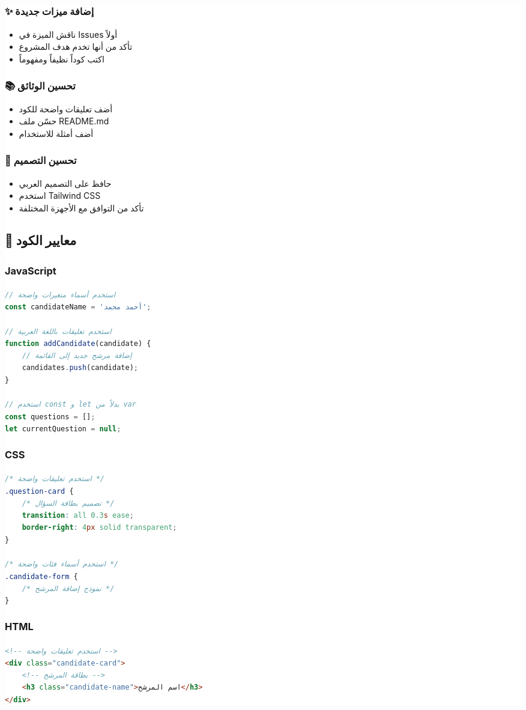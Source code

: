 ### ✨ إضافة ميزات جديدة
- ناقش الميزة في Issues أولاً
- تأكد من أنها تخدم هدف المشروع
- اكتب كوداً نظيفاً ومفهوماً

### 📚 تحسين الوثائق
- أضف تعليقات واضحة للكود
- حسّن ملف README.md
- أضف أمثلة للاستخدام

### 🎨 تحسين التصميم
- حافظ على التصميم العربي
- استخدم Tailwind CSS
- تأكد من التوافق مع الأجهزة المختلفة

## 🎯 معايير الكود

### JavaScript
```javascript
// استخدم أسماء متغيرات واضحة
const candidateName = 'أحمد محمد';

// استخدم تعليقات باللغة العربية
function addCandidate(candidate) {
    // إضافة مرشح جديد إلى القائمة
    candidates.push(candidate);
}

// استخدم const و let بدلاً من var
const questions = [];
let currentQuestion = null;
```

### CSS
```css
/* استخدم تعليقات واضحة */
.question-card {
    /* تصميم بطاقة السؤال */
    transition: all 0.3s ease;
    border-right: 4px solid transparent;
}

/* استخدم أسماء فئات واضحة */
.candidate-form {
    /* نموذج إضافة المرشح */
}
```

### HTML
```html
<!-- استخدم تعليقات واضحة -->
<div class="candidate-card">
    <!-- بطاقة المرشح -->
    <h3 class="candidate-name">اسم المرشح</h3>
</div>
```
